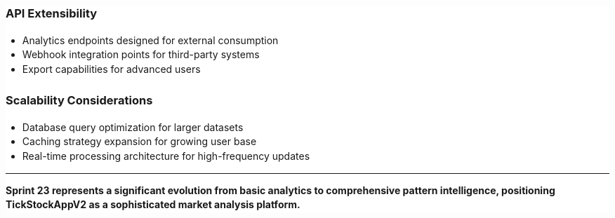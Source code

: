### API Extensibility
- Analytics endpoints designed for external consumption
- Webhook integration points for third-party systems
- Export capabilities for advanced users

### Scalability Considerations  
- Database query optimization for larger datasets
- Caching strategy expansion for growing user base
- Real-time processing architecture for high-frequency updates

---

**Sprint 23 represents a significant evolution from basic analytics to comprehensive pattern intelligence, positioning TickStockAppV2 as a sophisticated market analysis platform.**